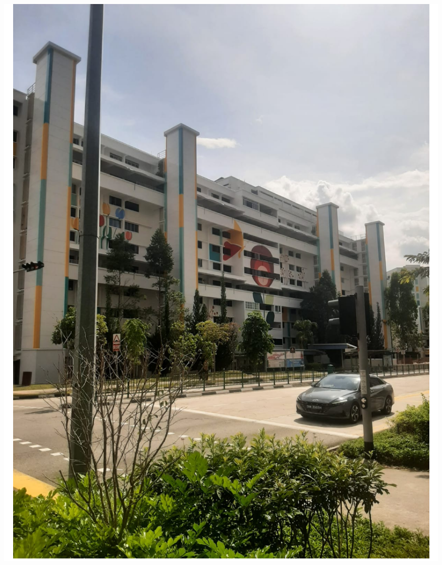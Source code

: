 <img style="width: 100%" height="auto" width="100%" alt="" src="/images/Copy_of_Zone_4___Pic_1_after.jpg">
</div>
</td>
</tr>
<tr>
<td rowspan="1" colspan="1">
<p></p>
<div class="isomer-image-wrapper">